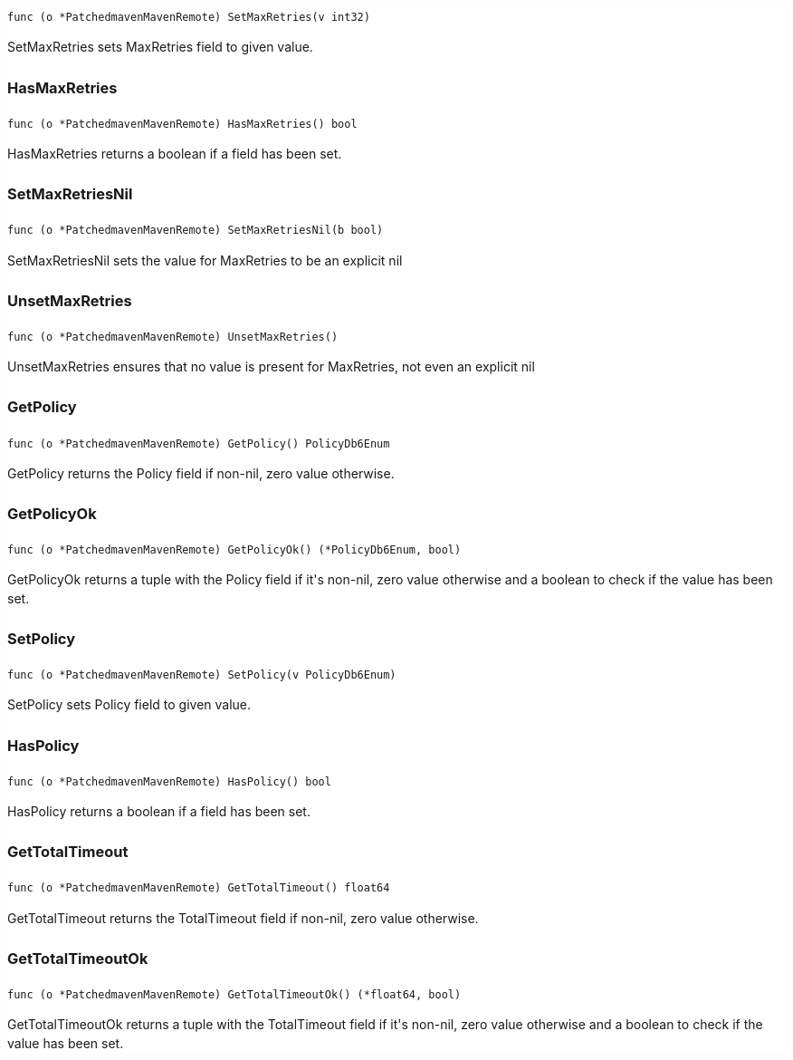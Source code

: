 `func (o *PatchedmavenMavenRemote) SetMaxRetries(v int32)`

SetMaxRetries sets MaxRetries field to given value.

### HasMaxRetries

`func (o *PatchedmavenMavenRemote) HasMaxRetries() bool`

HasMaxRetries returns a boolean if a field has been set.

### SetMaxRetriesNil

`func (o *PatchedmavenMavenRemote) SetMaxRetriesNil(b bool)`

 SetMaxRetriesNil sets the value for MaxRetries to be an explicit nil

### UnsetMaxRetries
`func (o *PatchedmavenMavenRemote) UnsetMaxRetries()`

UnsetMaxRetries ensures that no value is present for MaxRetries, not even an explicit nil
### GetPolicy

`func (o *PatchedmavenMavenRemote) GetPolicy() PolicyDb6Enum`

GetPolicy returns the Policy field if non-nil, zero value otherwise.

### GetPolicyOk

`func (o *PatchedmavenMavenRemote) GetPolicyOk() (*PolicyDb6Enum, bool)`

GetPolicyOk returns a tuple with the Policy field if it's non-nil, zero value otherwise
and a boolean to check if the value has been set.

### SetPolicy

`func (o *PatchedmavenMavenRemote) SetPolicy(v PolicyDb6Enum)`

SetPolicy sets Policy field to given value.

### HasPolicy

`func (o *PatchedmavenMavenRemote) HasPolicy() bool`

HasPolicy returns a boolean if a field has been set.

### GetTotalTimeout

`func (o *PatchedmavenMavenRemote) GetTotalTimeout() float64`

GetTotalTimeout returns the TotalTimeout field if non-nil, zero value otherwise.

### GetTotalTimeoutOk

`func (o *PatchedmavenMavenRemote) GetTotalTimeoutOk() (*float64, bool)`

GetTotalTimeoutOk returns a tuple with the TotalTimeout field if it's non-nil, zero value otherwise
and a boolean to check if the value has been set.
